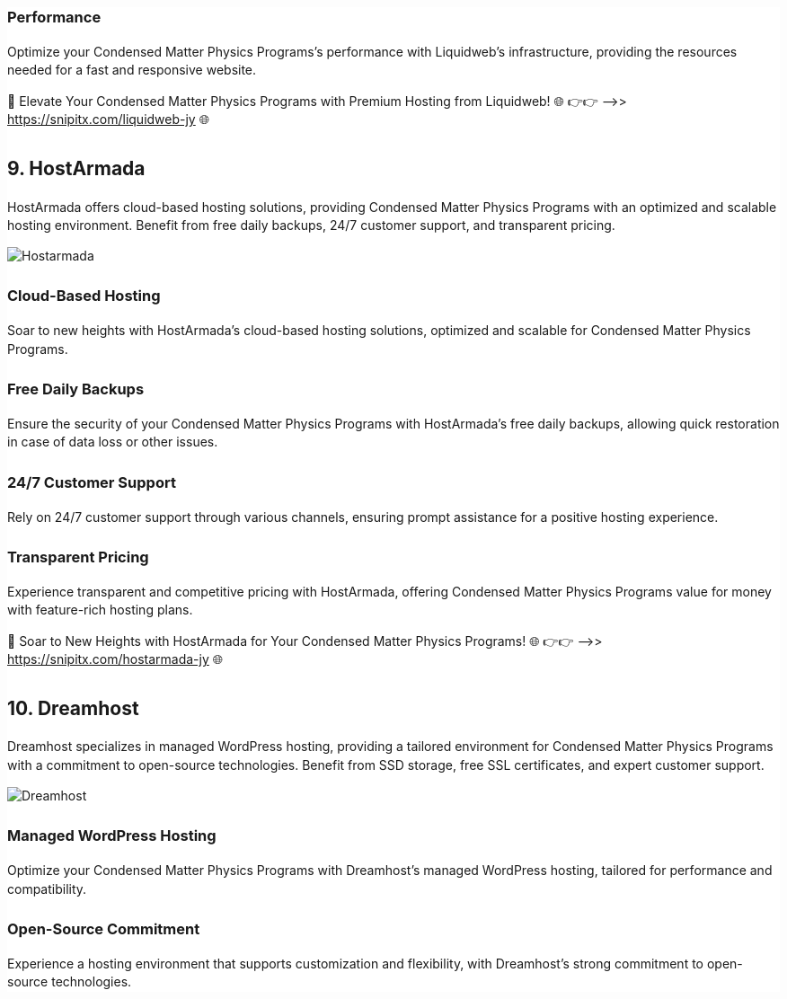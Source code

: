 ### Performance
Optimize your Condensed Matter Physics Programs’s performance with Liquidweb’s infrastructure, providing the resources needed for a fast and responsive website.

🚀 Elevate Your Condensed Matter Physics Programs with Premium Hosting from Liquidweb! 🌐
👉👉 -->> https://snipitx.com/liquidweb-jy 🌐

## 9. HostArmada

HostArmada offers cloud-based hosting solutions, providing Condensed Matter Physics Programs with an optimized and scalable hosting environment. Benefit from free daily backups, 24/7 customer support, and transparent pricing.

![Hostarmada](https://i.imgur.com/KFbdf3o.jpeg "Hostarmada Hosting")

### Cloud-Based Hosting
Soar to new heights with HostArmada’s cloud-based hosting solutions, optimized and scalable for Condensed Matter Physics Programs.

### Free Daily Backups
Ensure the security of your Condensed Matter Physics Programs with HostArmada’s free daily backups, allowing quick restoration in case of data loss or other issues.

### 24/7 Customer Support
Rely on 24/7 customer support through various channels, ensuring prompt assistance for a positive hosting experience.

### Transparent Pricing
Experience transparent and competitive pricing with HostArmada, offering Condensed Matter Physics Programs value for money with feature-rich hosting plans.

🚀 Soar to New Heights with HostArmada for Your Condensed Matter Physics Programs! 🌐
👉👉 -->> https://snipitx.com/hostarmada-jy 🌐

## 10. Dreamhost

Dreamhost specializes in managed WordPress hosting, providing a tailored environment for Condensed Matter Physics Programs with a commitment to open-source technologies. Benefit from SSD storage, free SSL certificates, and expert customer support.

![Dreamhost](https://i.imgur.com/rXIg8ip.jpeg "Dreamhost Hosting")

### Managed WordPress Hosting
Optimize your Condensed Matter Physics Programs with Dreamhost’s managed WordPress hosting, tailored for performance and compatibility.

### Open-Source Commitment
Experience a hosting environment that supports customization and flexibility, with Dreamhost’s strong commitment to open-source technologies.
